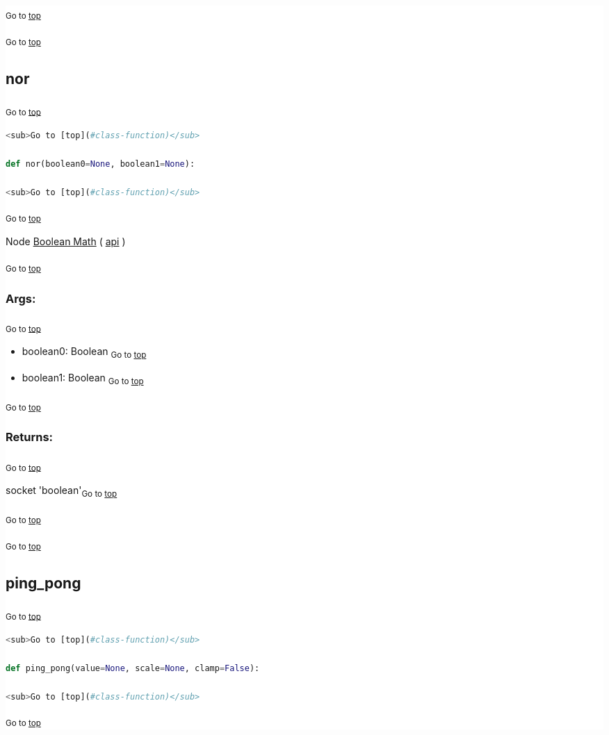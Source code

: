 
<sub>Go to [top](#class-function)</sub>


<sub>Go to [top](#class-function)</sub>

## nor

<sub>Go to [top](#class-function)</sub>

```python
<sub>Go to [top](#class-function)</sub>

def nor(boolean0=None, boolean1=None):

<sub>Go to [top](#class-function)</sub>

```
<sub>Go to [top](#class-function)</sub>

Node [Boolean Math](https://docs.blender.org/manual/en/latest/modeling/geometry_nodes/utilities/boolean_math.html) ( [api](https://docs.blender.org/api/current/bpy.types.FunctionNodeBooleanMath.html) )

<sub>Go to [top](#class-function)</sub>

### Args:
<sub>Go to [top](#class-function)</sub>

- boolean0: Boolean
<sub>Go to [top](#class-function)</sub>

- boolean1: Boolean
<sub>Go to [top](#class-function)</sub>


<sub>Go to [top](#class-function)</sub>

### Returns:

<sub>Go to [top](#class-function)</sub>

  socket 'boolean'<sub>Go to [top](#class-function)</sub>


<sub>Go to [top](#class-function)</sub>


<sub>Go to [top](#class-function)</sub>

## ping_pong

<sub>Go to [top](#class-function)</sub>

```python
<sub>Go to [top](#class-function)</sub>

def ping_pong(value=None, scale=None, clamp=False):

<sub>Go to [top](#class-function)</sub>

```
<sub>Go to [top](#class-function)</sub>
